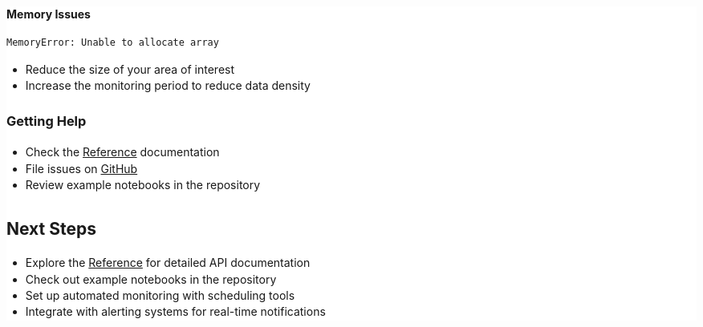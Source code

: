 **Memory Issues**
```
MemoryError: Unable to allocate array
```
- Reduce the size of your area of interest
- Increase the monitoring period to reduce data density

### Getting Help

- Check the [Reference](reference.md) documentation
- File issues on [GitHub](https://github.com/jonasViehweger/change-detection/issues)
- Review example notebooks in the repository

## Next Steps

- Explore the [Reference](reference.md) for detailed API documentation
- Check out example notebooks in the repository
- Set up automated monitoring with scheduling tools
- Integrate with alerting systems for real-time notifications
